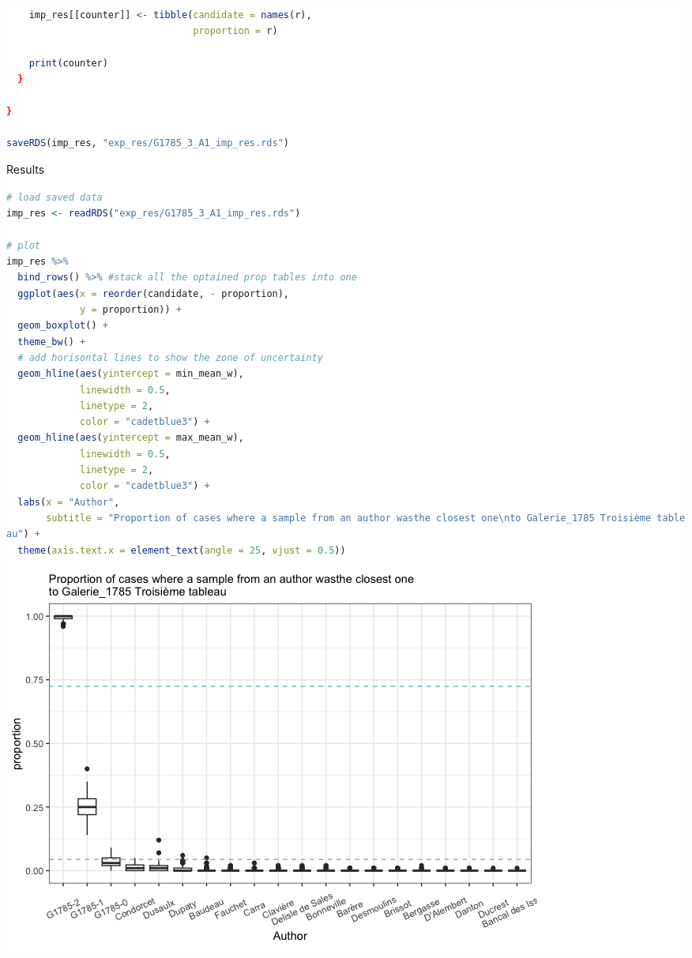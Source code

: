``` r
    imp_res[[counter]] <- tibble(candidate = names(r),
                                 proportion = r)
    
    print(counter)
  }
  
}

saveRDS(imp_res, "exp_res/G1785_3_A1_imp_res.rds")
```

Results

``` r
# load saved data
imp_res <- readRDS("exp_res/G1785_3_A1_imp_res.rds")

# plot
imp_res %>% 
  bind_rows() %>% #stack all the optained prop tables into one
  ggplot(aes(x = reorder(candidate, - proportion), 
             y = proportion)) + 
  geom_boxplot() + 
  theme_bw() + 
  # add horisontal lines to show the zone of uncertainty
  geom_hline(aes(yintercept = min_mean_w), 
             linewidth = 0.5, 
             linetype = 2, 
             color = "cadetblue3") + 
  geom_hline(aes(yintercept = max_mean_w),
             linewidth = 0.5,
             linetype = 2,
             color = "cadetblue3") + 
  labs(x = "Author", 
       subtitle = "Proportion of cases where a sample from an author wasthe closest one\nto Galerie_1785 Troisième tableau") + 
  theme(axis.text.x = element_text(angle = 25, vjust = 0.5))
```

![](03_G1785.markdown_strict_files/figure-markdown_strict/unnamed-chunk-31-1.png)
